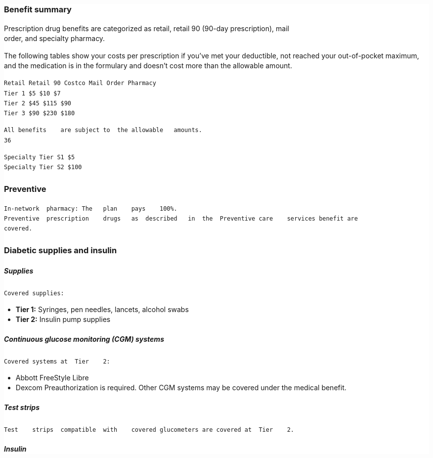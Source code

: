 ### Benefit	summary

Prescription	drug benefits	are	categorized	as retail,	retail 	90	 (90-day	prescription),	mail	
order,	and	specialty	pharmacy.

The	following	tables show	your	costs	per	prescription	if	you’ve	met	your	deductible,	not	
reached	your	out-of-pocket	maximum,	and	the	medication	is	in	the	formulary	and	doesn’t	
cost	more	than	the	allowable	amount.

```
Retail Retail 90 Costco Mail Order Pharmacy
Tier 1 $5 $10 $7
Tier 2 $45 $115 $90
Tier 3 $90 $230 $180
```

```
All	benefits	are	subject	to	the	allowable	amounts.
36	
```
```
Specialty Tier S1 $5
Specialty Tier S2 $100
```
### Preventive

```
In-network	pharmacy: The	plan	pays	100%.
Preventive	prescription	drugs	as	described	in	the	 Preventive	care	services benefit are	
covered.
```
### Diabetic	supplies	and insulin

##### Supplies

```
Covered	supplies:
```
- **Tier	1:** Syringes,	pen	needles,	lancets,	alcohol	swabs
- **Tier	2:** Insulin pump	supplies

##### Continuous	glucose	monitoring	(CGM)	systems

```
Covered	systems	at	Tier	2:
```
- Abbott	FreeStyle	Libre
- Dexcom
Preauthorization	is	required.
Other	CGM	systems	may	be	covered	under	the	medical	benefit.

##### Test	strips

```
Test	strips	compatible	with	covered	glucometers	are	covered	at	Tier	2.
```
##### Insulin
